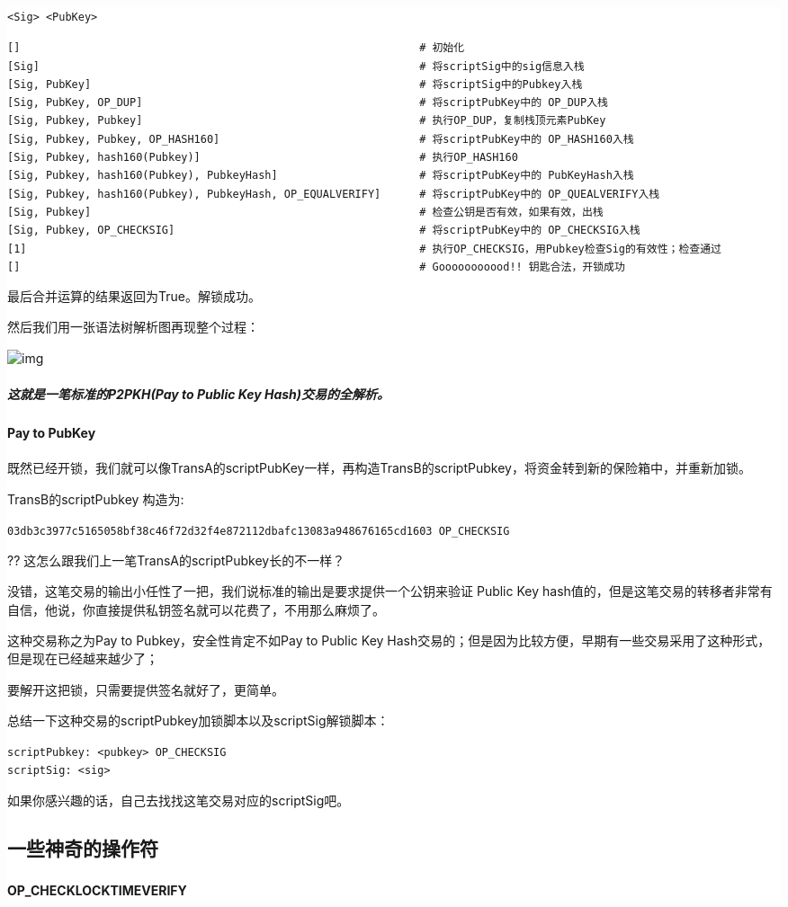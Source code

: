 `<Sig> <PubKey>`


```
[]                                                              # 初始化
[Sig]                                                           # 将scriptSig中的sig信息入栈
[Sig, PubKey]                                                   # 将scriptSig中的Pubkey入栈
[Sig, PubKey, OP_DUP]                                           # 将scriptPubKey中的 OP_DUP入栈
[Sig, Pubkey, Pubkey]                                           # 执行OP_DUP，复制栈顶元素PubKey
[Sig, Pubkey, Pubkey, OP_HASH160]                               # 将scriptPubKey中的 OP_HASH160入栈
[Sig, Pubkey, hash160(Pubkey)]                                  # 执行OP_HASH160
[Sig, Pubkey, hash160(Pubkey), PubkeyHash]                      # 将scriptPubKey中的 PubKeyHash入栈
[Sig, Pubkey, hash160(Pubkey), PubkeyHash, OP_EQUALVERIFY]      # 将scriptPubKey中的 OP_QUEALVERIFY入栈
[Sig, Pubkey]                                                   # 检查公钥是否有效，如果有效，出栈
[Sig, Pubkey, OP_CHECKSIG]                                      # 将scriptPubKey中的 OP_CHECKSIG入栈
[1]                                                             # 执行OP_CHECKSIG，用Pubkey检查Sig的有效性；检查通过
[]                                                              # Gooooooooood!! 钥匙合法，开锁成功
```

最后合并运算的结果返回为True。解锁成功。

然后我们用一张语法树解析图再现整个过程：

![img](https://raw.githubusercontent.com/memoryboxes/memoryboxes.github.io/source/images/20181209/bg1.png)

##### 这就是一笔标准的P2PKH(Pay to Public Key Hash)交易的全解析。


#### Pay to PubKey

既然已经开锁，我们就可以像TransA的scriptPubKey一样，再构造TransB的scriptPubkey，将资金转到新的保险箱中，并重新加锁。

TransB的scriptPubkey 构造为:

```
03db3c3977c5165058bf38c46f72d32f4e872112dbafc13083a948676165cd1603 OP_CHECKSIG
```

?? 这怎么跟我们上一笔TransA的scriptPubkey长的不一样？

没错，这笔交易的输出小任性了一把，我们说标准的输出是要求提供一个公钥来验证 Public Key hash值的，但是这笔交易的转移者非常有自信，他说，你直接提供私钥签名就可以花费了，不用那么麻烦了。

这种交易称之为Pay to Pubkey，安全性肯定不如Pay to Public Key Hash交易的；但是因为比较方便，早期有一些交易采用了这种形式，但是现在已经越来越少了；

要解开这把锁，只需要提供签名就好了，更简单。

总结一下这种交易的scriptPubkey加锁脚本以及scriptSig解锁脚本：

```
scriptPubkey: <pubkey> OP_CHECKSIG
scriptSig: <sig>
```

如果你感兴趣的话，自己去找找这笔交易对应的scriptSig吧。

## 一些神奇的操作符

#### OP_CHECKLOCKTIMEVERIFY
